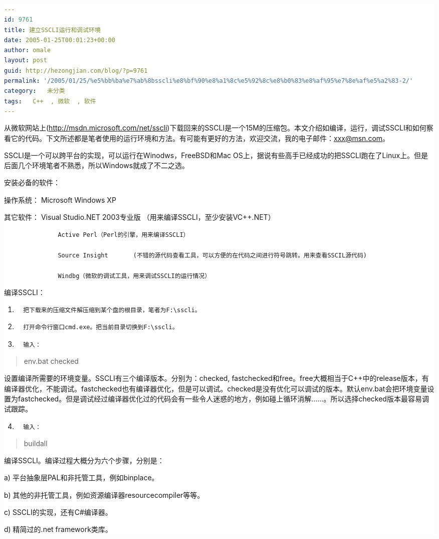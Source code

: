 ```yaml
---
id: 9761
title: 建立SSCLI运行和调试环境
date: 2005-01-25T00:01:23+00:00
author: omale
layout: post
guid: http://hezongjian.com/blog/?p=9761
permalink: '/2005/01/25/%e5%bb%ba%e7%ab%8bsscli%e8%bf%90%e8%a1%8c%e5%92%8c%e8%b0%83%e8%af%95%e7%8e%af%e5%a2%83-2/'
category:   未分类  
tags:   C++  , 微软  , 软件
---
```

从微软网站上(http://msdn.microsoft.com/net/sscli)下载回来的SSCLI是一个15M的压缩包。本文介绍如编译，运行，调试SSCLI和如何察看它的代码。下文所述都是笔者使用的运行环境和方法。有可能有更好的方法，欢迎交流，我的电子邮件：xxx@msn.com。

SSCLI是一个可以跨平台的实现，可以运行在Winodws，FreeBSD和Mac OS上，据说有些高手已经成功的把SSCLI跑在了Linux上。但是后面几个环境笔者不熟悉，所以Windows就成了不二之选。

安装必备的软件：
	  
操作系统：  Microsoft Windows XP

其它软件：  Visual Studio.NET 2003专业版 （用来编译SSCLI，至少安装VC++.NET）

                   Active Perl（Perl的引擎，用来编译SSCLI）

                   Source Insight       (不错的源代码查看工具，可以方便的在代码之间进行符号跳转。用来查看SSCIL源代码)

                   Windbg（微软的调试工具，用来调试SSCLI的运行情况）

编译SSCLI：
	  
1.       把下载来的压缩文件解压缩到某个盘的根目录，笔者为F:\sscli。

2.       打开命令行窗口cmd.exe。把当前目录切换到F:\sscli。

3.       输入：

> env.bat checked 

设置编译所需要的环境变量。SSCLI有三个编译版本。分别为：checked, fastchecked和free。free大概相当于C++中的release版本，有编译器优化，不能调试。fastchecked也有编译器优化，但是可以调试。checked是没有优化可以调试的版本。默认env.bat会把环境变量设置为fastchecked。但是调试经过编译器优化过的代码会有一些令人迷惑的地方，例如碰上循环消解&hellip;&hellip;。所以选择checked版本最容易调试跟踪。

4.       输入：

> buildall 

编译SSCLI。编译过程大概分为六个步骤，分别是：

a)         平台抽象层PAL和非托管工具，例如binplace。

b)        其他的非托管工具，例如资源编译器resourcecompiler等等。

c)        SSCLI的实现，还有C#编译器。

d)        精简过的.net framework类库。
